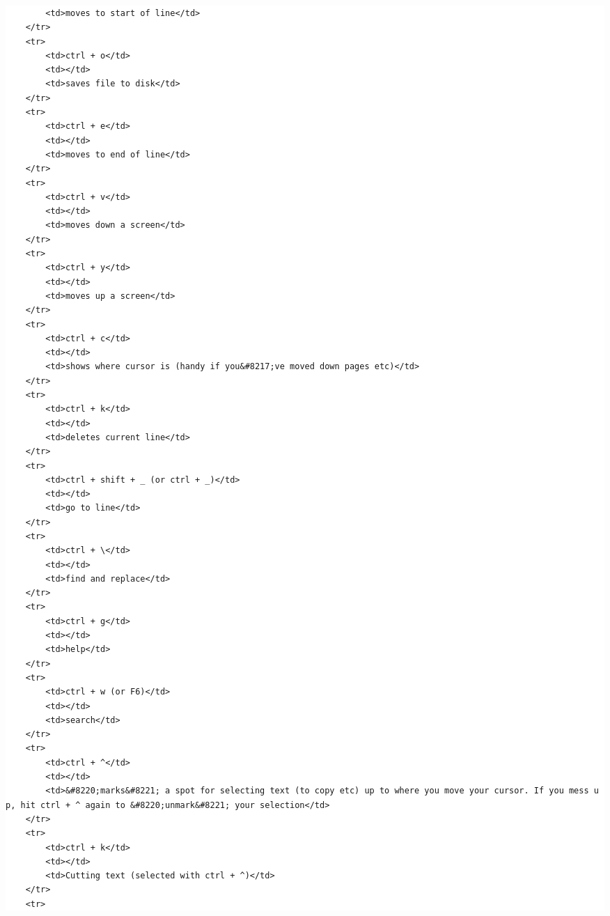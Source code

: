 			<td>moves to start of line</td>
		</tr>
		<tr>
			<td>ctrl + o</td>
			<td></td>
			<td>saves file to disk</td>
		</tr>
		<tr>
			<td>ctrl + e</td>
			<td></td>
			<td>moves to end of line</td>
		</tr>
		<tr>
			<td>ctrl + v</td>
			<td></td>
			<td>moves down a screen</td>
		</tr>
		<tr>
			<td>ctrl + y</td>
			<td></td>
			<td>moves up a screen</td>
		</tr>
		<tr>
			<td>ctrl + c</td>
			<td></td>
			<td>shows where cursor is (handy if you&#8217;ve moved down pages etc)</td>
		</tr>
		<tr>
			<td>ctrl + k</td>
			<td></td>
			<td>deletes current line</td>
		</tr>
		<tr>
			<td>ctrl + shift + _ (or ctrl + _)</td>
			<td></td>
			<td>go to line</td>
		</tr>
		<tr>
			<td>ctrl + \</td>
			<td></td>
			<td>find and replace</td>
		</tr>
		<tr>
			<td>ctrl + g</td>
			<td></td>
			<td>help</td>
		</tr>
		<tr>
			<td>ctrl + w (or F6)</td>
			<td></td>
			<td>search</td>
		</tr>
		<tr>
			<td>ctrl + ^</td>
			<td></td>
			<td>&#8220;marks&#8221; a spot for selecting text (to copy etc) up to where you move your cursor. If you mess up, hit ctrl + ^ again to &#8220;unmark&#8221; your selection</td>
		</tr>
		<tr>
			<td>ctrl + k</td>
			<td></td>
			<td>Cutting text (selected with ctrl + ^)</td>
		</tr>
		<tr>